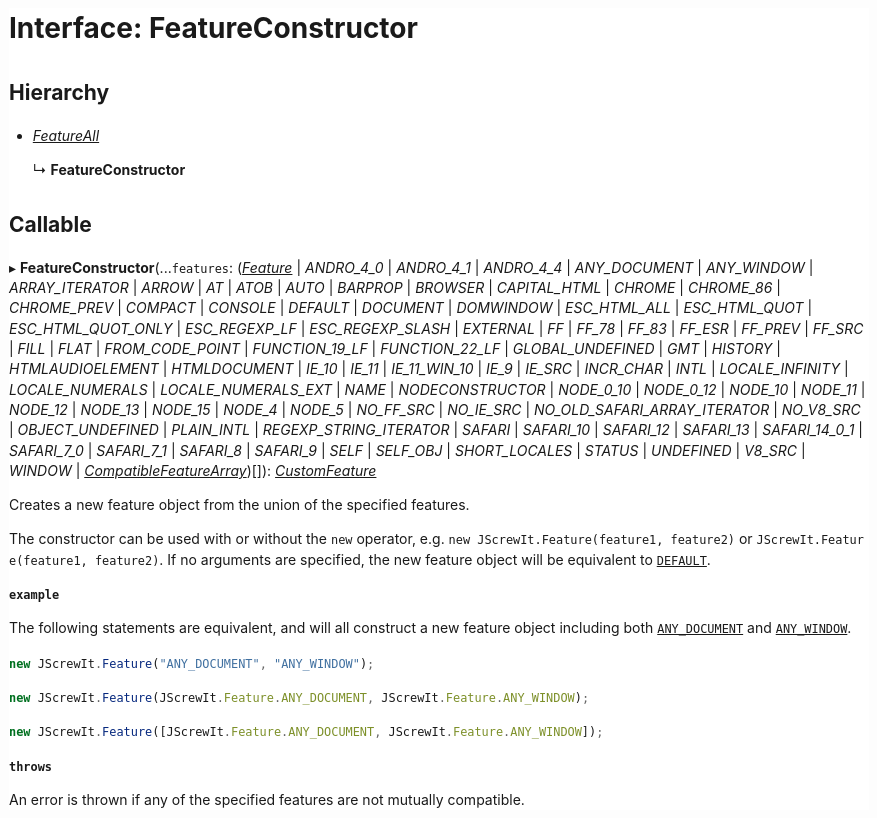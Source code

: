# Interface: FeatureConstructor

## Hierarchy

* [*FeatureAll*](featureall.md)

  ↳ **FeatureConstructor**

## Callable

▸ **FeatureConstructor**(...`features`: ([*Feature*](../README.md#feature) \| *ANDRO_4_0* \| *ANDRO_4_1* \| *ANDRO_4_4* \| *ANY_DOCUMENT* \| *ANY_WINDOW* \| *ARRAY_ITERATOR* \| *ARROW* \| *AT* \| *ATOB* \| *AUTO* \| *BARPROP* \| *BROWSER* \| *CAPITAL_HTML* \| *CHROME* \| *CHROME_86* \| *CHROME_PREV* \| *COMPACT* \| *CONSOLE* \| *DEFAULT* \| *DOCUMENT* \| *DOMWINDOW* \| *ESC_HTML_ALL* \| *ESC_HTML_QUOT* \| *ESC_HTML_QUOT_ONLY* \| *ESC_REGEXP_LF* \| *ESC_REGEXP_SLASH* \| *EXTERNAL* \| *FF* \| *FF_78* \| *FF_83* \| *FF_ESR* \| *FF_PREV* \| *FF_SRC* \| *FILL* \| *FLAT* \| *FROM_CODE_POINT* \| *FUNCTION_19_LF* \| *FUNCTION_22_LF* \| *GLOBAL_UNDEFINED* \| *GMT* \| *HISTORY* \| *HTMLAUDIOELEMENT* \| *HTMLDOCUMENT* \| *IE_10* \| *IE_11* \| *IE_11_WIN_10* \| *IE_9* \| *IE_SRC* \| *INCR_CHAR* \| *INTL* \| *LOCALE_INFINITY* \| *LOCALE_NUMERALS* \| *LOCALE_NUMERALS_EXT* \| *NAME* \| *NODECONSTRUCTOR* \| *NODE_0_10* \| *NODE_0_12* \| *NODE_10* \| *NODE_11* \| *NODE_12* \| *NODE_13* \| *NODE_15* \| *NODE_4* \| *NODE_5* \| *NO_FF_SRC* \| *NO_IE_SRC* \| *NO_OLD_SAFARI_ARRAY_ITERATOR* \| *NO_V8_SRC* \| *OBJECT_UNDEFINED* \| *PLAIN_INTL* \| *REGEXP_STRING_ITERATOR* \| *SAFARI* \| *SAFARI_10* \| *SAFARI_12* \| *SAFARI_13* \| *SAFARI_14_0_1* \| *SAFARI_7_0* \| *SAFARI_7_1* \| *SAFARI_8* \| *SAFARI_9* \| *SELF* \| *SELF_OBJ* \| *SHORT_LOCALES* \| *STATUS* \| *UNDEFINED* \| *V8_SRC* \| *WINDOW* \| [*CompatibleFeatureArray*](../README.md#compatiblefeaturearray))[]): [*CustomFeature*](customfeature.md)

Creates a new feature object from the union of the specified features.

The constructor can be used with or without the `new` operator, e.g.
`new JScrewIt.Feature(feature1, feature2)` or `JScrewIt.Feature(feature1, feature2)`.
If no arguments are specified, the new feature object will be equivalent to
<code>[DEFAULT](featureconstructor.md#default)</code>.

**`example`** 

The following statements are equivalent, and will all construct a new feature object
including both <code>[ANY_DOCUMENT](featureconstructor.md#any_document)</code> and <code>[ANY_WINDOW](featureconstructor.md#any_window)</code>.

```js
new JScrewIt.Feature("ANY_DOCUMENT", "ANY_WINDOW");
```

```js
new JScrewIt.Feature(JScrewIt.Feature.ANY_DOCUMENT, JScrewIt.Feature.ANY_WINDOW);
```

```js
new JScrewIt.Feature([JScrewIt.Feature.ANY_DOCUMENT, JScrewIt.Feature.ANY_WINDOW]);
```

**`throws`** 

An error is thrown if any of the specified features are not mutually compatible.
